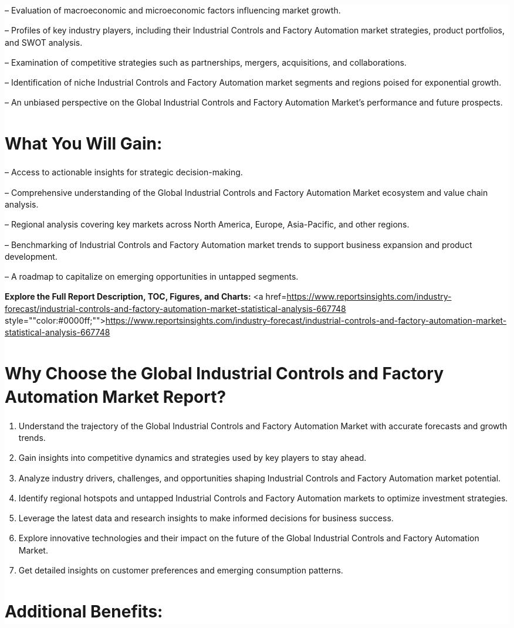 – Evaluation of macroeconomic and microeconomic factors influencing market growth.

– Profiles of key industry players, including their Industrial Controls and Factory Automation market strategies, product portfolios, and SWOT analysis.

– Examination of competitive strategies such as partnerships, mergers, acquisitions, and collaborations.

– Identification of niche Industrial Controls and Factory Automation market segments and regions poised for exponential growth.

– An unbiased perspective on the Global Industrial Controls and Factory Automation Market’s performance and future prospects.

# <strong>What You Will Gain:</strong>

– Access to actionable insights for strategic decision-making.

– Comprehensive understanding of the Global Industrial Controls and Factory Automation Market ecosystem and value chain analysis.

– Regional analysis covering key markets across North America, Europe, Asia-Pacific, and other regions.

– Benchmarking of Industrial Controls and Factory Automation market trends to support business expansion and product development.

– A roadmap to capitalize on emerging opportunities in untapped segments.

<strong>Explore the Full Report Description, TOC, Figures, and Charts:</strong>
<a href=https://www.reportsinsights.com/industry-forecast/industrial-controls-and-factory-automation-market-statistical-analysis-667748 style=""color:#0000ff;"">https://www.reportsinsights.com/industry-forecast/industrial-controls-and-factory-automation-market-statistical-analysis-667748</a>

# <strong>Why Choose the Global Industrial Controls and Factory Automation Market Report?</strong>

1. Understand the trajectory of the Global Industrial Controls and Factory Automation Market with accurate forecasts and growth trends.

2. Gain insights into competitive dynamics and strategies used by key players to stay ahead.

3. Analyze industry drivers, challenges, and opportunities shaping Industrial Controls and Factory Automation market potential.

4. Identify regional hotspots and untapped Industrial Controls and Factory Automation markets to optimize investment strategies.

5. Leverage the latest data and research insights to make informed decisions for business success.

6. Explore innovative technologies and their impact on the future of the Global Industrial Controls and Factory Automation Market.

7. Get detailed insights on customer preferences and emerging consumption patterns.

# <strong>Additional Benefits:</strong>
